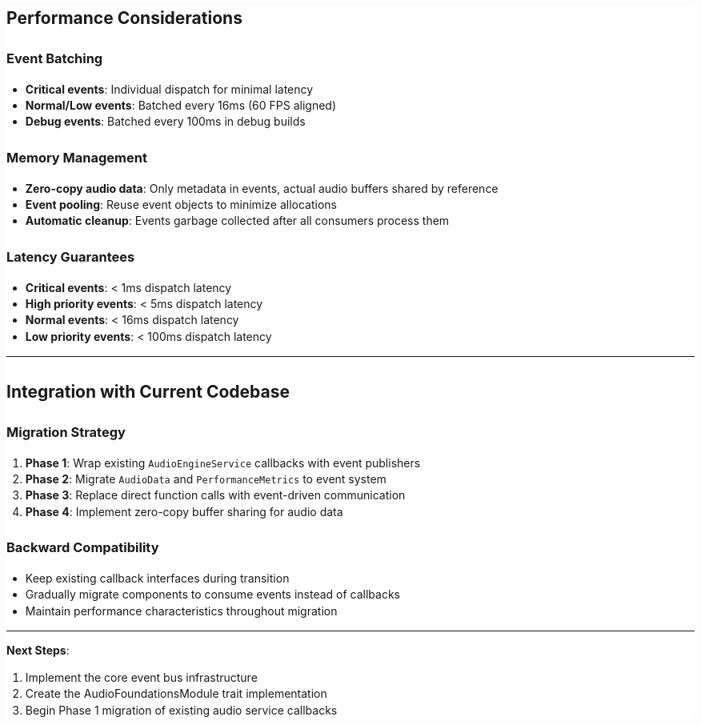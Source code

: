 
## Performance Considerations

### Event Batching
- **Critical events**: Individual dispatch for minimal latency
- **Normal/Low events**: Batched every 16ms (60 FPS aligned)
- **Debug events**: Batched every 100ms in debug builds

### Memory Management
- **Zero-copy audio data**: Only metadata in events, actual audio buffers shared by reference
- **Event pooling**: Reuse event objects to minimize allocations
- **Automatic cleanup**: Events garbage collected after all consumers process them

### Latency Guarantees
- **Critical events**: < 1ms dispatch latency
- **High priority events**: < 5ms dispatch latency
- **Normal events**: < 16ms dispatch latency
- **Low priority events**: < 100ms dispatch latency

---

## Integration with Current Codebase

### Migration Strategy
1. **Phase 1**: Wrap existing `AudioEngineService` callbacks with event publishers
2. **Phase 2**: Migrate `AudioData` and `PerformanceMetrics` to event system
3. **Phase 3**: Replace direct function calls with event-driven communication
4. **Phase 4**: Implement zero-copy buffer sharing for audio data

### Backward Compatibility
- Keep existing callback interfaces during transition
- Gradually migrate components to consume events instead of callbacks
- Maintain performance characteristics throughout migration

---

**Next Steps**: 
1. Implement the core event bus infrastructure
2. Create the AudioFoundationsModule trait implementation
3. Begin Phase 1 migration of existing audio service callbacks 